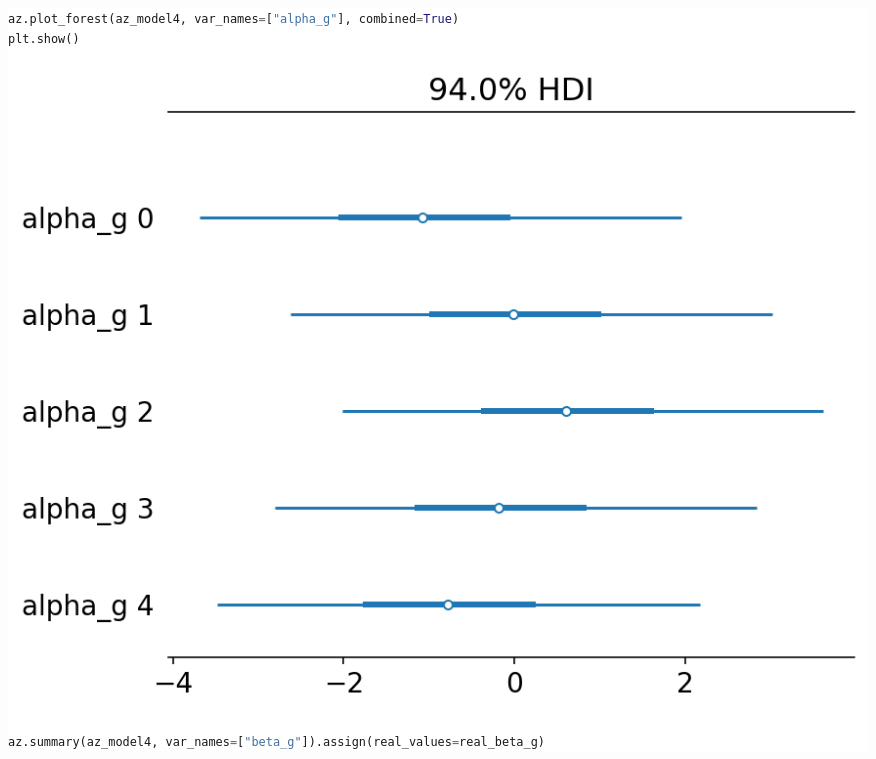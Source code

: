 
```python
az.plot_forest(az_model4, var_names=["alpha_g"], combined=True)
plt.show()
```

![png](005_011_model-experimentation-m4_files/005_011_model-experimentation-m4_14_0.png)

```python
az.summary(az_model4, var_names=["beta_g"]).assign(real_values=real_beta_g)
```

<div>
<style scoped>
    .dataframe tbody tr th:only-of-type {
        vertical-align: middle;
    }

    .dataframe tbody tr th {
        vertical-align: top;
    }
